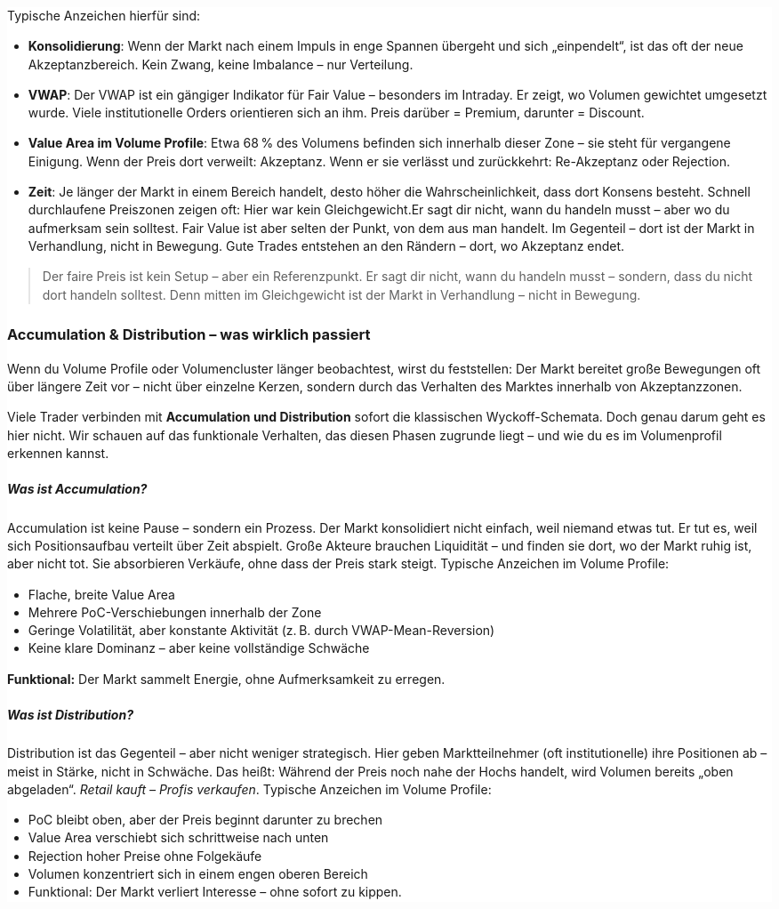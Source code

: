 Typische Anzeichen hierfür sind: 

- **Konsolidierung**: Wenn der Markt nach einem Impuls in enge Spannen übergeht und sich „einpendelt“, ist das oft der neue Akzeptanzbereich. Kein Zwang, keine Imbalance – nur Verteilung.

- **VWAP**: Der VWAP ist ein gängiger Indikator für Fair Value – besonders im Intraday. Er zeigt, wo Volumen gewichtet umgesetzt wurde. Viele institutionelle Orders orientieren sich an ihm. Preis darüber = Premium, darunter = Discount.

- **Value Area im Volume Profile**: Etwa 68 % des Volumens befinden sich innerhalb dieser Zone – sie steht für vergangene Einigung. Wenn der Preis dort verweilt: Akzeptanz. Wenn er sie verlässt und zurückkehrt: Re-Akzeptanz oder Rejection.

- **Zeit**: Je länger der Markt in einem Bereich handelt, desto höher die Wahrscheinlichkeit, dass dort Konsens besteht. Schnell durchlaufene Preiszonen zeigen oft: Hier war kein Gleichgewicht.Er sagt dir nicht, wann du handeln musst – aber wo du aufmerksam sein solltest. Fair Value ist aber selten der Punkt, von dem aus man handelt. Im Gegenteil – dort ist der Markt in Verhandlung, nicht in Bewegung. Gute Trades entstehen an den Rändern – dort, wo Akzeptanz endet. 

> Der faire Preis ist kein Setup – aber ein Referenzpunkt.
Er sagt dir nicht, wann du handeln musst – sondern, dass du nicht dort handeln solltest. Denn mitten im Gleichgewicht ist der Markt in Verhandlung – nicht in Bewegung.

### Accumulation & Distribution – was wirklich passiert
Wenn du Volume Profile oder Volumencluster länger beobachtest, wirst du feststellen: Der Markt bereitet große Bewegungen oft über längere Zeit vor – nicht über einzelne Kerzen, sondern durch das Verhalten des Marktes innerhalb von Akzeptanzzonen.

Viele Trader verbinden mit **Accumulation und Distribution** sofort die klassischen Wyckoff-Schemata. Doch genau darum geht es hier nicht. Wir schauen auf das funktionale Verhalten, das diesen Phasen zugrunde liegt – und wie du es im Volumenprofil erkennen kannst.

##### Was ist Accumulation?
Accumulation ist keine Pause – sondern ein Prozess. Der Markt konsolidiert nicht einfach, weil niemand etwas tut. Er tut es, weil sich Positionsaufbau verteilt über Zeit abspielt. Große Akteure brauchen Liquidität – und finden sie dort, wo der Markt ruhig ist, aber nicht tot. Sie absorbieren Verkäufe, ohne dass der Preis stark steigt. Typische Anzeichen im Volume Profile:

- Flache, breite Value Area
- Mehrere PoC-Verschiebungen innerhalb der Zone
- Geringe Volatilität, aber konstante Aktivität (z. B. durch VWAP-Mean-Reversion)
- Keine klare Dominanz – aber keine vollständige Schwäche

**Funktional:** Der Markt sammelt Energie, ohne Aufmerksamkeit zu erregen.

##### Was ist Distribution?
Distribution ist das Gegenteil – aber nicht weniger strategisch. Hier geben Marktteilnehmer (oft institutionelle) ihre Positionen ab – meist in Stärke, nicht in Schwäche. Das heißt: Während der Preis noch nahe der Hochs handelt, wird Volumen bereits „oben abgeladen“. _Retail kauft – Profis verkaufen_. Typische Anzeichen im Volume Profile:

- PoC bleibt oben, aber der Preis beginnt darunter zu brechen
- Value Area verschiebt sich schrittweise nach unten
- Rejection hoher Preise ohne Folgekäufe
- Volumen konzentriert sich in einem engen oberen Bereich
- Funktional: Der Markt verliert Interesse – ohne sofort zu kippen.
